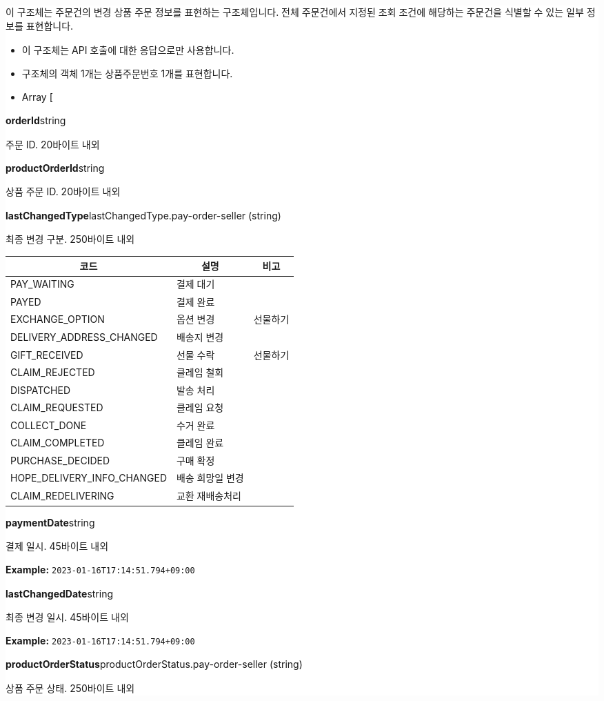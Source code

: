 이 구조체는 주문건의 변경 상품 주문 정보를 표현하는 구조체입니다. 전체 주문건에서 지정된 조회 조건에 해당하는 주문건을 식별할 수 있는 일부 정보를 표현합니다.

- 이 구조체는 API 호출에 대한 응답으로만 사용합니다.
- 구조체의 객체 1개는 상품주문번호 1개를 표현합니다.

- Array \[

**orderId**string

주문 ID. 20바이트 내외

**productOrderId**string

상품 주문 ID. 20바이트 내외

**lastChangedType**lastChangedType.pay-order-seller (string)

최종 변경 구분. 250바이트 내외

| 코드 | 설명 | 비고 |
| --- | --- | --- |
| PAY\_WAITING | 결제 대기 |  |
| PAYED | 결제 완료 |  |
| EXCHANGE\_OPTION | 옵션 변경 | 선물하기 |
| DELIVERY\_ADDRESS\_CHANGED | 배송지 변경 |  |
| GIFT\_RECEIVED | 선물 수락 | 선물하기 |
| CLAIM\_REJECTED | 클레임 철회 |  |
| DISPATCHED | 발송 처리 |  |
| CLAIM\_REQUESTED | 클레임 요청 |  |
| COLLECT\_DONE | 수거 완료 |  |
| CLAIM\_COMPLETED | 클레임 완료 |  |
| PURCHASE\_DECIDED | 구매 확정 |  |
| HOPE\_DELIVERY\_INFO\_CHANGED | 배송 희망일 변경 |  |
| CLAIM\_REDELIVERING | 교환 재배송처리 |  |

**paymentDate**string<date-time>

결제 일시. 45바이트 내외

**Example:** `2023-01-16T17:14:51.794+09:00`

**lastChangedDate**string<date-time>

최종 변경 일시. 45바이트 내외

**Example:** `2023-01-16T17:14:51.794+09:00`

**productOrderStatus**productOrderStatus.pay-order-seller (string)

상품 주문 상태. 250바이트 내외
